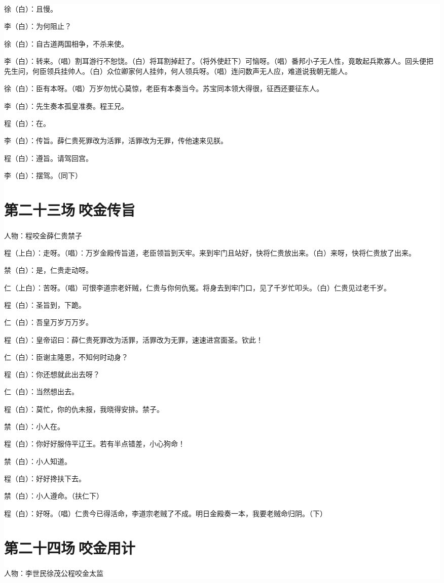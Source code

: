 徐（白）：且慢。

李（白）：为何阻止？

徐（白）：自古道两国相争，不杀来使。

李（白）：转来。（唱）割耳游行不恕饶。（白）将耳割掉赶了。（将外使赶下）可恼呀。（唱）番邦小子无人性，竟敢起兵欺寡人。回头便把先生问，何臣领兵挂帅人。（白）众位卿家何人挂帅，何人领兵呀。（唱）连问数声无人应，难道说我朝无能人。

徐（白）：臣有本呀。（唱）万岁勿忧心莫惊，老臣有本奏当今。苏宝同本领大得很，征西还要征东人。

李（白）：先生奏本孤皇准奏。程王兄。

程（白）：在。

李（白）：传旨。薛仁贵死罪改为活罪，活罪改为无罪，传他速来见朕。

程（白）：遵旨。请驾回宫。

李（白）：摆驾。（同下）

# 第二十三场 咬金传旨

人物：程咬金薛仁贵禁子

程（上白）：走呀。（唱）：万岁金殿传旨道，老臣领旨到天牢。来到牢门且站好，快将仁贵放出来。（白）来呀，快将仁贵放了出来。

禁（白）：是，仁贵走动呀。

仁（上白）：苦呀。（唱）可恨李道宗老奸贼，仁贵与你何仇冤。将身去到牢门口，见了千岁忙叩头。（白）仁贵见过老千岁。

程（白）：圣旨到，下跪。

仁（白）：吾皇万岁万万岁。

程（白）：皇帝诏曰：薛仁贵死罪改为活罪，活罪改为无罪，速速进宫面圣。钦此！

仁（白）：臣谢主隆恩，不知何时动身？

程（白）：你还想就此出去呀？

仁（白）：当然想出去。

程（白）：莫忙，你的仇未报，我晓得安排。禁子。

禁（白）：小人在。

程（白）：你好好服侍平辽王。若有半点错差，小心狗命！

禁（白）：小人知道。

程（白）：好好搀扶下去。

禁（白）：小人遵命。（扶仁下）

程（白）：好呀。（唱）仁贵今已得活命，李道宗老贼了不成。明日金殿奏一本，我要老贼命归阴。（下）

# 第二十四场 咬金用计

人物：李世民徐茂公程咬金太监
